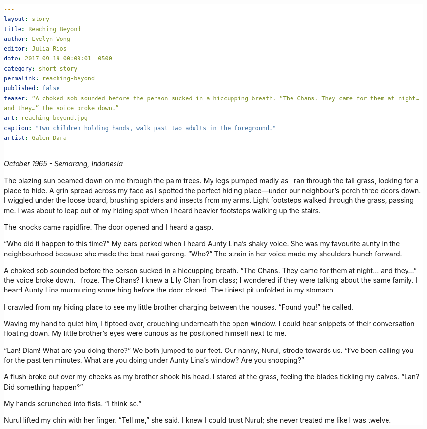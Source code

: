 ```yaml
---
layout: story
title: Reaching Beyond
author: Evelyn Wong
editor: Julia Rios
date: 2017-09-19 00:00:01 -0500
category: short story
permalink: reaching-beyond
published: false
teaser: “A choked sob sounded before the person sucked in a hiccupping breath. “The Chans. They came for them at night… and they…” the voice broke down.”
art: reaching-beyond.jpg
caption: "Two children holding hands, walk past two adults in the foreground."
artist: Galen Dara
---
```


_October 1965 - Semarang, Indonesia_

The blazing sun beamed down on me through the palm trees. My legs pumped madly as I ran through the tall grass, looking for a place to hide. A grin spread across my face as I spotted the perfect hiding place—under our neighbour’s porch three doors down. I wiggled under the loose board, brushing spiders and insects from my arms. Light footsteps walked through the grass, passing me. I was about to leap out of my hiding spot when I heard heavier footsteps walking up the stairs.

The knocks came rapidfire. The door opened and I heard a gasp.

“Who did it happen to this time?” My ears perked when I heard Aunty Lina’s shaky voice. She was my favourite aunty in the neighbourhood because she made the best nasi goreng. “Who?” The strain in her voice made my shoulders hunch forward.

A choked sob sounded before the person sucked in a hiccupping breath. “The Chans. They came for them at night… and they…” the voice broke down. I froze. The Chans? I knew a Lily Chan from class; I wondered if they were talking about the same family. I heard Aunty Lina murmuring something before the door closed. The tiniest pit unfolded in my stomach.

I crawled from my hiding place to see my little brother charging between the houses. “Found you!” he called.

Waving my hand to quiet him, I tiptoed over, crouching underneath the open window. I could hear snippets of their conversation floating down. My little brother’s eyes were curious as he positioned himself next to me.

“Lan! Diam! What are you doing there?” We both jumped to our feet. Our nanny, Nurul, strode towards us. “I’ve been calling you for the past ten minutes. What are you doing under Aunty Lina’s window? Are you snooping?”

A flush broke out over my cheeks as my brother shook his head. I stared at the grass, feeling the blades tickling my calves. “Lan? Did something happen?”

My hands scrunched into fists. “I think so.”

Nurul lifted my chin with her finger. “Tell me,” she said. I knew I could trust Nurul; she never treated me like I was twelve.
